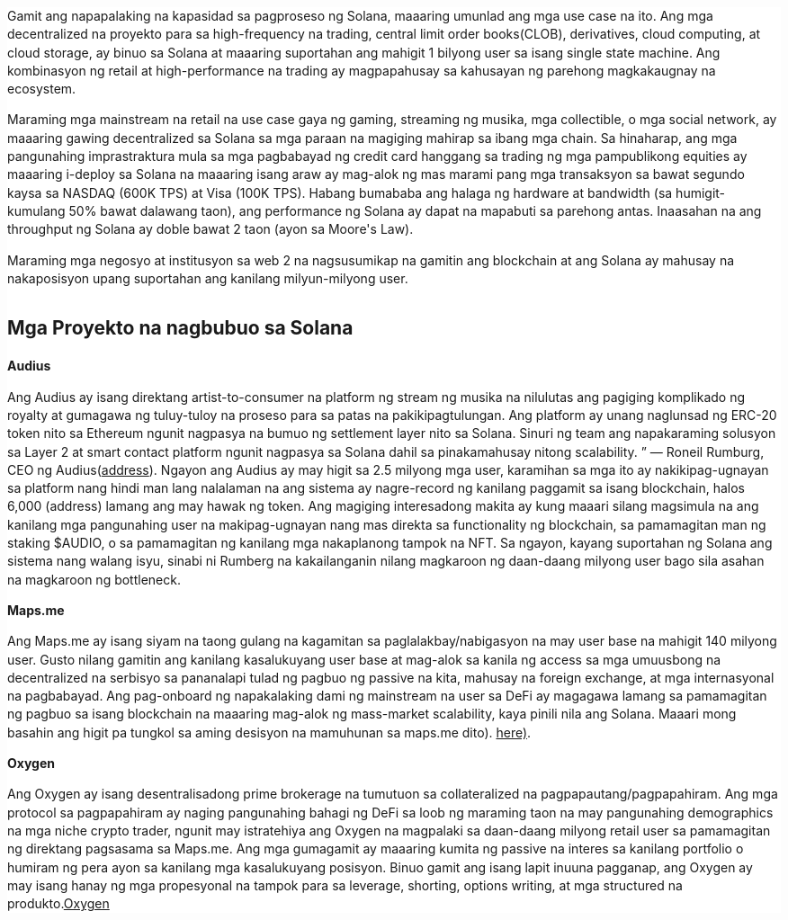 Gamit ang napapalaking na kapasidad sa pagproseso ng Solana, maaaring umunlad ang mga use case na ito. Ang mga decentralized na proyekto para sa high-frequency na trading, central limit order books(CLOB), derivatives, cloud computing, at cloud storage, ay binuo sa Solana at maaaring suportahan ang mahigit 1 bilyong user sa isang single state machine. Ang kombinasyon ng retail at high-performance na trading ay magpapahusay sa kahusayan ng parehong magkakaugnay na ecosystem.

Maraming mga mainstream na retail na use case gaya ng gaming, streaming ng musika, mga collectible, o mga social network, ay maaaring gawing decentralized sa Solana sa mga paraan na magiging mahirap sa ibang mga chain. Sa hinaharap, ang mga pangunahing imprastraktura mula sa mga pagbabayad ng credit card hanggang sa trading ng mga pampublikong equities ay maaaring i-deploy sa Solana na maaaring isang araw ay mag-alok ng mas marami pang mga transaksyon sa bawat segundo kaysa sa NASDAQ (600K TPS) at Visa (100K TPS). Habang bumababa ang halaga ng hardware at bandwidth (sa humigit-kumulang 50% bawat dalawang taon), ang performance ng Solana ay dapat na mapabuti sa parehong antas. Inaasahan na ang throughput ng Solana ay doble bawat 2 taon (ayon sa Moore's Law).

Maraming mga negosyo at institusyon sa web 2 na nagsusumikap na gamitin ang blockchain at ang Solana ay mahusay na nakaposisyon upang suportahan ang kanilang milyun-milyong user.
<br>

## Mga Proyekto na nagbubuo sa Solana
**Audius**

Ang Audius ay isang direktang artist-to-consumer na platform ng stream ng musika na nilulutas ang pagiging komplikado ng royalty at gumagawa ng tuluy-tuloy na proseso para sa patas na pakikipagtulungan. Ang platform ay unang naglunsad ng ERC-20 token nito sa Ethereum ngunit nagpasya na bumuo ng settlement layer nito sa Solana. Sinuri ng team ang napakaraming solusyon sa Layer 2 at smart contact platform ngunit nagpasya sa Solana dahil sa pinakamahusay nitong scalability. ” — Roneil Rumburg, CEO ng Audius(<a href='https://etherscan.io/token/0x18aAA7115705e8be94bfFEBDE57Af9BFc265B998#balances' target='_blank'>address</a>). Ngayon ang Audius ay may higit sa 2.5 milyong mga user, karamihan sa mga ito ay nakikipag-ugnayan sa platform nang hindi man lang nalalaman na ang sistema ay nagre-record ng kanilang paggamit sa isang blockchain, halos 6,000 (address) lamang ang may hawak ng token. Ang magiging interesadong makita ay kung maaari silang magsimula na ang kanilang mga pangunahing user na makipag-ugnayan nang mas direkta sa functionality ng blockchain, sa pamamagitan man ng staking $AUDIO, o sa pamamagitan ng kanilang mga nakaplanong tampok na NFT. Sa ngayon, kayang suportahan ng Solana ang sistema nang walang isyu, sinabi ni Rumberg na kakailanganin nilang magkaroon ng daan-daang milyong user bago sila asahan na magkaroon ng bottleneck.

**Maps.me**

Ang Maps.me ay isang siyam na taong gulang na kagamitan sa paglalakbay/nabigasyon na may user base na mahigit 140 milyong user. Gusto nilang gamitin ang kanilang kasalukuyang user base at mag-alok sa kanila ng access sa mga umuusbong na decentralized na serbisyo sa pananalapi tulad ng pagbuo ng passive na kita, mahusay na foreign exchange, at mga internasyonal na pagbabayad. Ang pag-onboard ng napakalaking dami ng mainstream na user sa DeFi ay magagawa lamang sa pamamagitan ng pagbuo sa isang blockchain na maaaring mag-alok ng mass-market scalability, kaya pinili nila ang Solana. Maaari mong basahin ang higit pa tungkol sa aming desisyon na mamuhunan sa maps.me dito). <a href='/why-we-invested-in-maps-me-3cfe05677bd3' target='_blank'>here)</a>.


**Oxygen**

Ang Oxygen ay isang desentralisadong prime brokerage na tumutuon sa collateralized na pagpapautang/pagpapahiram. Ang mga protocol sa pagpapahiram ay naging pangunahing bahagi ng DeFi sa loob ng maraming taon na may pangunahing demographics na mga niche crypto trader, ngunit may istratehiya ang Oxygen na magpalaki sa daan-daang milyong retail user sa pamamagitan ng direktang pagsasama sa Maps.me. Ang mga gumagamit ay maaaring kumita ng passive na interes sa kanilang portfolio o humiram ng pera ayon sa kanilang mga kasalukuyang posisyon. Binuo gamit ang isang lapit inuuna pagganap, ang Oxygen ay may isang hanay ng mga propesyonal na tampok para sa leverage, shorting, options writing, at mga structured na produkto.<a href='https://www.oxygen.org/' target='_blank'>Oxygen</a>
